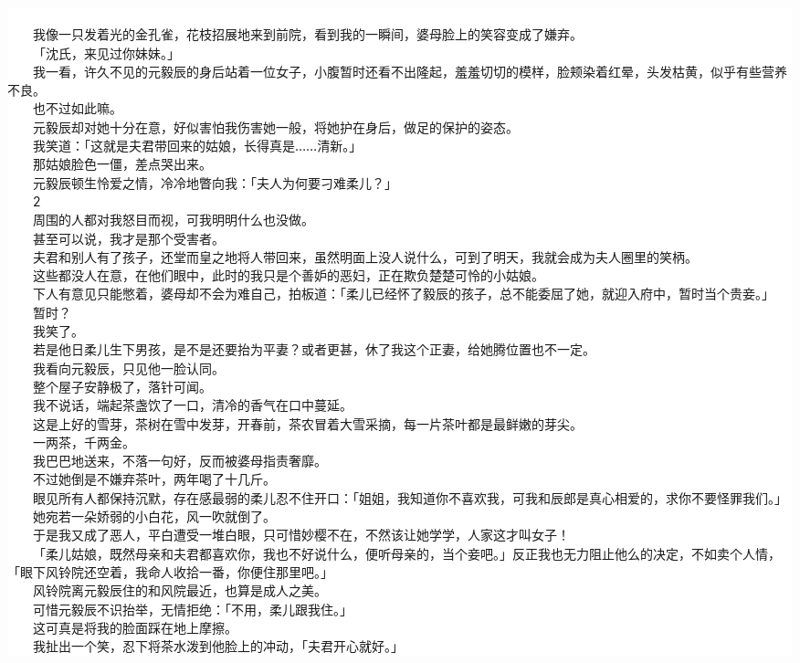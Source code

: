 <br>   
&emsp;&emsp;我像一只发着光的金孔雀，花枝招展地来到前院，看到我的一瞬间，婆母脸上的笑容变成了嫌弃。  
<br>   
&emsp;&emsp;「沈氏，来见过你妹妹。」  
<br>   
&emsp;&emsp;我一看，许久不见的元毅辰的身后站着一位女子，小腹暂时还看不出隆起，羞羞切切的模样，脸颊染着红晕，头发枯黄，似乎有些营养不良。  
<br>   
&emsp;&emsp;也不过如此嘛。  
<br>   
&emsp;&emsp;元毅辰却对她十分在意，好似害怕我伤害她一般，将她护在身后，做足的保护的姿态。  
<br>   
&emsp;&emsp;我笑道：「这就是夫君带回来的姑娘，长得真是……清新。」  
<br>   
&emsp;&emsp;那姑娘脸色一僵，差点哭出来。  
<br>   
&emsp;&emsp;元毅辰顿生怜爱之情，冷冷地瞥向我：「夫人为何要刁难柔儿？」  
<br>   
&emsp;&emsp;2  
<br>   
&emsp;&emsp;周围的人都对我怒目而视，可我明明什么也没做。  
<br>   
&emsp;&emsp;甚至可以说，我才是那个受害者。  
<br>   
&emsp;&emsp;夫君和别人有了孩子，还堂而皇之地将人带回来，虽然明面上没人说什么，可到了明天，我就会成为夫人圈里的笑柄。  
<br>   
&emsp;&emsp;这些都没人在意，在他们眼中，此时的我只是个善妒的恶妇，正在欺负楚楚可怜的小姑娘。  
<br>   
&emsp;&emsp;下人有意见只能憋着，婆母却不会为难自己，拍板道：「柔儿已经怀了毅辰的孩子，总不能委屈了她，就迎入府中，暂时当个贵妾。」  
<br>   
&emsp;&emsp;暂时？  
<br>   
&emsp;&emsp;我笑了。  
<br>   
&emsp;&emsp;若是他日柔儿生下男孩，是不是还要抬为平妻？或者更甚，休了我这个正妻，给她腾位置也不一定。  
<br>   
&emsp;&emsp;我看向元毅辰，只见他一脸认同。  
<br>   
&emsp;&emsp;整个屋子安静极了，落针可闻。  
<br>   
&emsp;&emsp;我不说话，端起茶盏饮了一口，清冷的香气在口中蔓延。  
<br>   
&emsp;&emsp;这是上好的雪芽，茶树在雪中发芽，开春前，茶农冒着大雪采摘，每一片茶叶都是最鲜嫩的芽尖。  
<br>   
&emsp;&emsp;一两茶，千两金。  
<br>   
&emsp;&emsp;我巴巴地送来，不落一句好，反而被婆母指责奢靡。  
<br>   
&emsp;&emsp;不过她倒是不嫌弃茶叶，两年喝了十几斤。  
<br>   
&emsp;&emsp;眼见所有人都保持沉默，存在感最弱的柔儿忍不住开口：「姐姐，我知道你不喜欢我，可我和辰郎是真心相爱的，求你不要怪罪我们。」  
<br>   
&emsp;&emsp;她宛若一朵娇弱的小白花，风一吹就倒了。  
<br>   
&emsp;&emsp;于是我又成了恶人，平白遭受一堆白眼，只可惜妙樱不在，不然该让她学学，人家这才叫女子！  
<br>   
&emsp;&emsp;「柔儿姑娘，既然母亲和夫君都喜欢你，我也不好说什么，便听母亲的，当个妾吧。」反正我也无力阻止他么的决定，不如卖个人情，「眼下风铃院还空着，我命人收拾一番，你便住那里吧。」  
<br>   
&emsp;&emsp;风铃院离元毅辰住的和风院最近，也算是成人之美。  
<br>   
&emsp;&emsp;可惜元毅辰不识抬举，无情拒绝：「不用，柔儿跟我住。」  
<br>   
&emsp;&emsp;这可真是将我的脸面踩在地上摩擦。  
<br>   
&emsp;&emsp;我扯出一个笑，忍下将茶水泼到他脸上的冲动，「夫君开心就好。」  